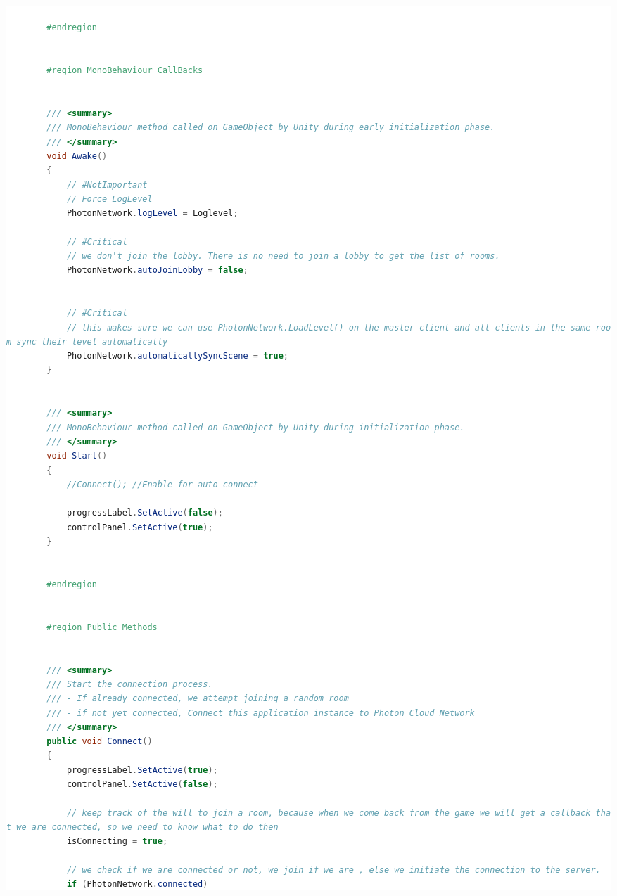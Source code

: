 ```csharp

        #endregion


        #region MonoBehaviour CallBacks


        /// <summary>
        /// MonoBehaviour method called on GameObject by Unity during early initialization phase.
        /// </summary>
        void Awake()
        {
            // #NotImportant
            // Force LogLevel
            PhotonNetwork.logLevel = Loglevel;

            // #Critical
            // we don't join the lobby. There is no need to join a lobby to get the list of rooms.
            PhotonNetwork.autoJoinLobby = false;


            // #Critical
            // this makes sure we can use PhotonNetwork.LoadLevel() on the master client and all clients in the same room sync their level automatically
            PhotonNetwork.automaticallySyncScene = true;
        }


        /// <summary>
        /// MonoBehaviour method called on GameObject by Unity during initialization phase.
        /// </summary>
        void Start()
        {
            //Connect(); //Enable for auto connect

            progressLabel.SetActive(false);
            controlPanel.SetActive(true);
        }


        #endregion


        #region Public Methods


        /// <summary>
        /// Start the connection process.
        /// - If already connected, we attempt joining a random room
        /// - if not yet connected, Connect this application instance to Photon Cloud Network
        /// </summary>
        public void Connect()
        {
            progressLabel.SetActive(true);
            controlPanel.SetActive(false);

            // keep track of the will to join a room, because when we come back from the game we will get a callback that we are connected, so we need to know what to do then
            isConnecting = true;

            // we check if we are connected or not, we join if we are , else we initiate the connection to the server.
            if (PhotonNetwork.connected)
```